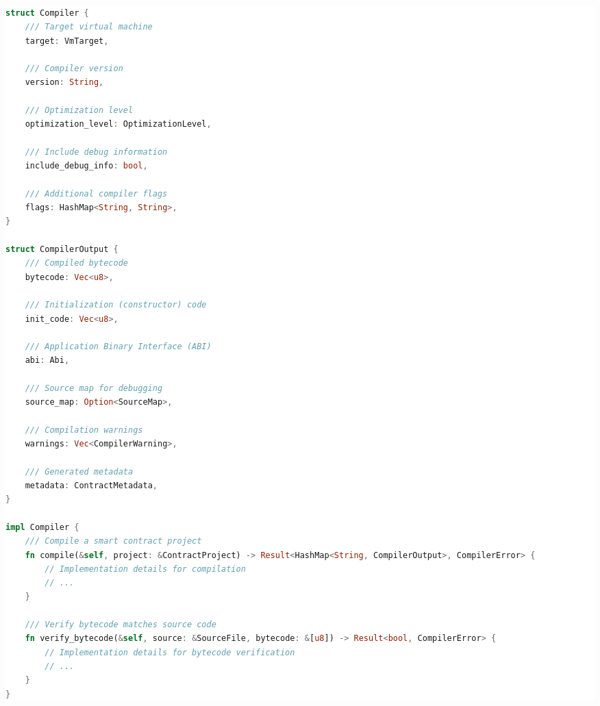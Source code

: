 ```rust
struct Compiler {
    /// Target virtual machine
    target: VmTarget,
    
    /// Compiler version
    version: String,
    
    /// Optimization level
    optimization_level: OptimizationLevel,
    
    /// Include debug information
    include_debug_info: bool,
    
    /// Additional compiler flags
    flags: HashMap<String, String>,
}

struct CompilerOutput {
    /// Compiled bytecode
    bytecode: Vec<u8>,
    
    /// Initialization (constructor) code
    init_code: Vec<u8>,
    
    /// Application Binary Interface (ABI)
    abi: Abi,
    
    /// Source map for debugging
    source_map: Option<SourceMap>,
    
    /// Compilation warnings
    warnings: Vec<CompilerWarning>,
    
    /// Generated metadata
    metadata: ContractMetadata,
}

impl Compiler {
    /// Compile a smart contract project
    fn compile(&self, project: &ContractProject) -> Result<HashMap<String, CompilerOutput>, CompilerError> {
        // Implementation details for compilation
        // ...
    }
    
    /// Verify bytecode matches source code
    fn verify_bytecode(&self, source: &SourceFile, bytecode: &[u8]) -> Result<bool, CompilerError> {
        // Implementation details for bytecode verification
        // ...
    }
}
```
